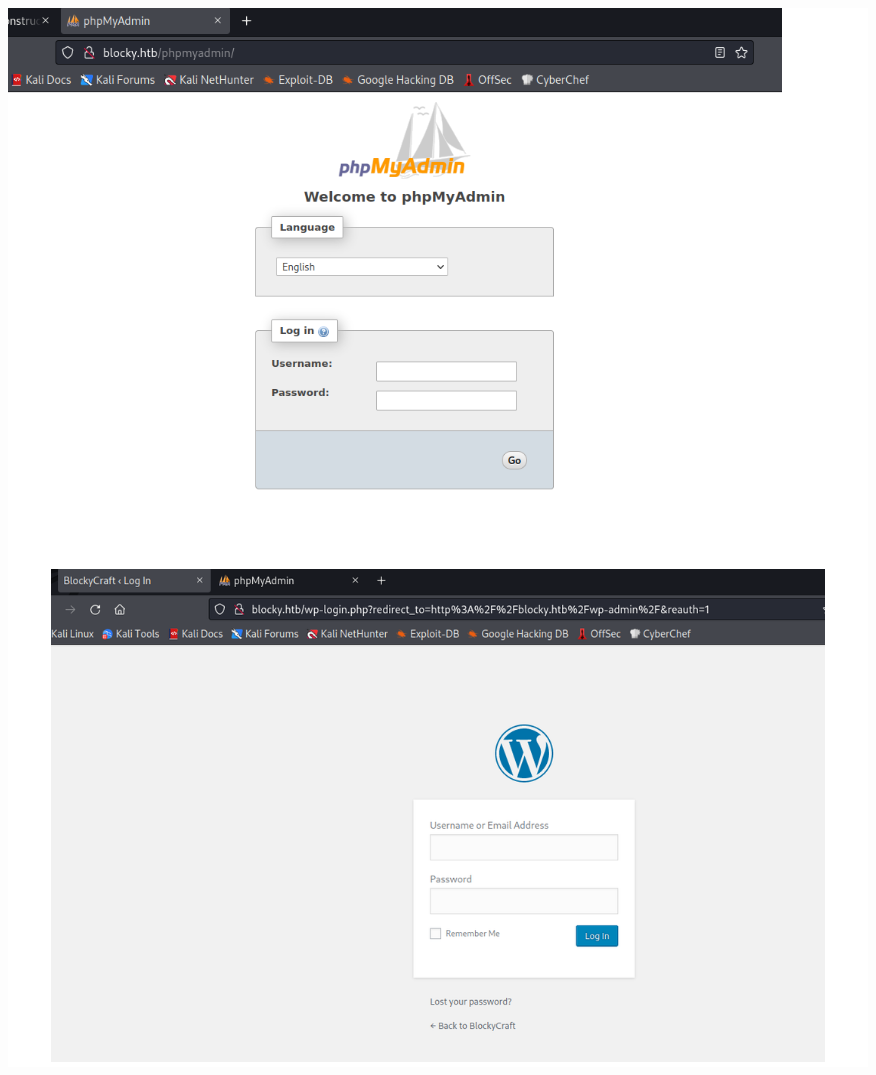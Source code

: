  <img src="/images/walkthroughs/hackthebox/blocky/1_1_admin.png" width="90%"/>
</p>

<p align="center">
  <img src="/images/walkthroughs/hackthebox/blocky/1_2_wp.png" width="90%"/>
</p>